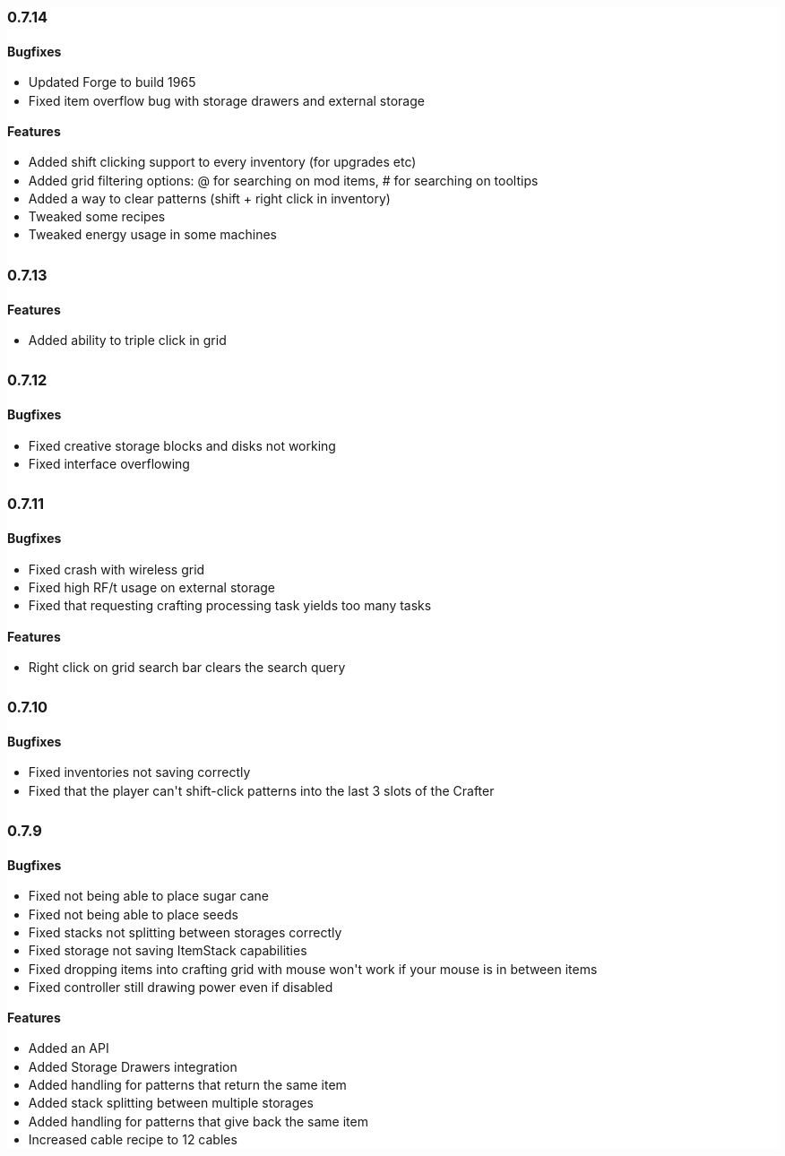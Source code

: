 ### 0.7.14
**Bugfixes**
- Updated Forge to build 1965
- Fixed item overflow bug with storage drawers and external storage

**Features**
- Added shift clicking support to every inventory (for upgrades etc)
- Added grid filtering options: @ for searching on mod items, # for searching on tooltips
- Added a way to clear patterns (shift + right click in inventory)
- Tweaked some recipes
- Tweaked energy usage in some machines

### 0.7.13
**Features**
- Added ability to triple click in grid

### 0.7.12
**Bugfixes**
- Fixed creative storage blocks and disks not working
- Fixed interface overflowing

### 0.7.11
**Bugfixes**
- Fixed crash with wireless grid
- Fixed high RF/t usage on external storage
- Fixed that requesting crafting processing task yields too many tasks

**Features**
- Right click on grid search bar clears the search query

### 0.7.10
**Bugfixes**
- Fixed inventories not saving correctly
- Fixed that the player can't shift-click patterns into the last 3 slots of the Crafter

### 0.7.9
**Bugfixes**
- Fixed not being able to place sugar cane
- Fixed not being able to place seeds
- Fixed stacks not splitting between storages correctly
- Fixed storage not saving ItemStack capabilities
- Fixed dropping items into crafting grid with mouse won't work if your mouse is in between items
- Fixed controller still drawing power even if disabled

**Features**
- Added an API
- Added Storage Drawers integration
- Added handling for patterns that return the same item
- Added stack splitting between multiple storages
- Added handling for patterns that give back the same item
- Increased cable recipe to 12 cables
